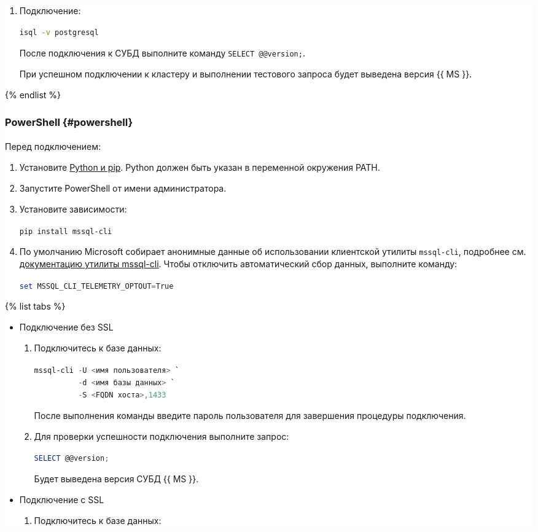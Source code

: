   1. Подключение:

     ```bash
     isql -v postgresql
     ```

     После подключения к СУБД выполните команду `SELECT @@version;`.

     При успешном подключении к кластеру и выполнении тестового запроса будет выведена версия {{ MS }}.

{% endlist %}

### PowerShell {#powershell}

Перед подключением:

1. Установите [Python и pip](https://www.python.org/downloads/).
    Python должен быть указан в переменной окружения PATH.

1. Запустите PowerShell от имени администратора.

1. Установите зависимости:

    ```powershell
    pip install mssql-cli
    ```

1. По умолчанию Microsoft собирает анонимные данные об использовании клиентской утилиты `mssql-cli`, подробнее см. [документацию утилиты mssql-cli](https://github.com/dbcli/mssql-cli/blob/master/doc/telemetry_guide.md). Чтобы отключить автоматический сбор данных, выполните команду:

    ```powershell
    set MSSQL_CLI_TELEMETRY_OPTOUT=True
    ```

{% list tabs %}

- Подключение без SSL

  1. Подключитесь к базе данных:

      ```powershell
      mssql-cli -U <имя пользователя> `
                -d <имя базы данных> `
                -S <FQDN хоста>,1433
      ```

      После выполнения команды введите пароль пользователя для завершения процедуры подключения.

  1. Для проверки успешности подключения выполните запрос:

      ```powershell
      SELECT @@version;
      ```

      Будет выведена версия СУБД {{ MS }}.

- Подключение с SSL

  1. Подключитесь к базе данных:
